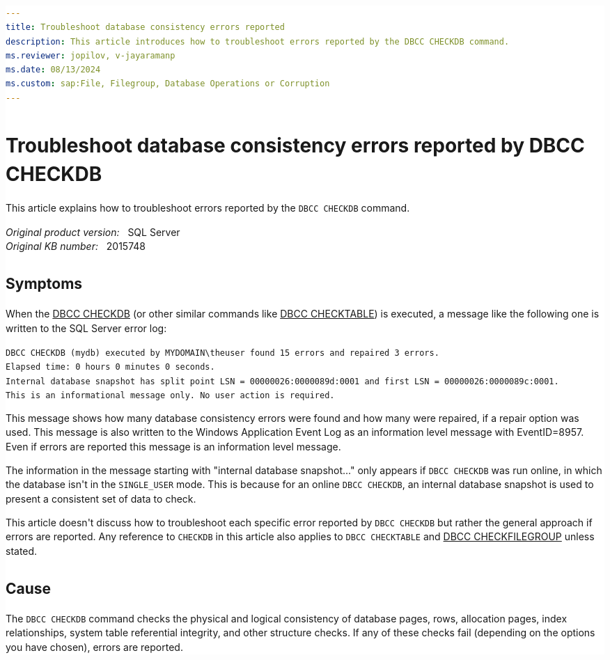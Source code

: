 ```yaml
---
title: Troubleshoot database consistency errors reported
description: This article introduces how to troubleshoot errors reported by the DBCC CHECKDB command.
ms.reviewer: jopilov, v-jayaramanp
ms.date: 08/13/2024
ms.custom: sap:File, Filegroup, Database Operations or Corruption
---
```


# Troubleshoot database consistency errors reported by DBCC CHECKDB

This article explains how to troubleshoot errors reported by the `DBCC CHECKDB` command.

_Original product version:_ &nbsp; SQL Server  
_Original KB number:_ &nbsp; 2015748

## Symptoms

When the [DBCC CHECKDB](/sql/t-sql/database-console-commands/dbcc-checkdb-transact-sql) (or other similar commands like [DBCC CHECKTABLE](/sql/t-sql/database-console-commands/dbcc-checktable-transact-sql)) is executed, a message like the following one is written to the SQL Server error log:

```output
DBCC CHECKDB (mydb) executed by MYDOMAIN\theuser found 15 errors and repaired 3 errors.
Elapsed time: 0 hours 0 minutes 0 seconds.
Internal database snapshot has split point LSN = 00000026:0000089d:0001 and first LSN = 00000026:0000089c:0001.
This is an informational message only. No user action is required.
```

This message shows how many database consistency errors were found and how many were repaired, if a repair option was used. This message is also written to the Windows Application Event Log as an information level message with EventID=8957. Even if errors are reported this message is an information level message.

The information in the message starting with "internal database snapshot..." only appears if `DBCC CHECKDB` was run online, in which the database isn't in the `SINGLE_USER` mode. This is because for an online `DBCC CHECKDB`, an internal database snapshot is used to present a consistent set of data to check.

This article doesn't discuss how to troubleshoot each specific error reported by `DBCC CHECKDB` but rather the general approach if errors are reported. Any reference to `CHECKDB` in this article also applies to `DBCC CHECKTABLE` and [DBCC CHECKFILEGROUP](/sql/t-sql/database-console-commands/dbcc-checkfilegroup-transact-sql) unless stated.

## Cause

The `DBCC CHECKDB` command checks the physical and logical consistency of database pages, rows, allocation pages, index relationships, system table referential integrity, and other structure checks. If any of these checks fail (depending on the options you have chosen), errors are reported.
